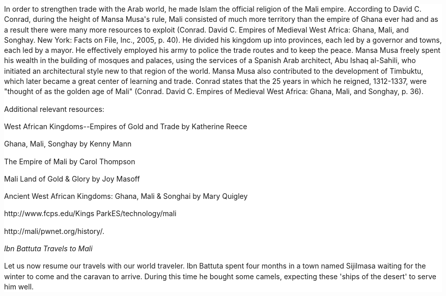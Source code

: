   In order to strengthen trade with the Arab world, he made Islam the official religion of the Mali empire. According to David C. Conrad, during the height of Mansa Musa's rule, Mali consisted of much more territory than the empire of Ghana ever had and as a result there were many more resources to exploit (Conrad. David C. Empires of Medieval West Africa: Ghana, Mali, and Songhay. New York: Facts on File, Inc., 2005, p. 40). He divided his kingdom up into provinces, each led by a governor and towns, each led by a mayor. He effectively employed his army to police the trade routes and to keep the peace. Mansa Musa freely spent his wealth in the building of mosques and palaces, using the services of a Spanish Arab architect, Abu Ishaq al-Sahili, who initiated an architectural style new to that region of the world. Mansa Musa also contributed to the development of Timbuktu, which later became a great center of learning and trade. Conrad states that the 25 years in which he reigned, 1312-1337, were "thought of as the golden age of Mali" (Conrad. David C. Empires of Medieval West Africa: Ghana, Mali, and Songhay, p. 36).
 </p>
<p>
  Additional relevant resources:
 </p>
<p>
  West African Kingdoms--Empires of Gold and Trade by Katherine Reece
 </p>
 <p>
  Ghana, Mali, Songhay by Kenny Mann
 </p>
 <p>
  The Empire of Mali by Carol Thompson
 </p>
 <p>
  Mali Land of Gold &amp; Glory by Joy Masoff
 </p>
 <p>
  Ancient West African Kingdoms: Ghana, Mali &amp; Songhai by Mary Quigley
 </p>
 <p>
  http://www.fcps.edu/Kings ParkES/technology/mali
 </p>
 <p>
  http://mali/pwnet.org/history/.
 </p>
 <p>
  <i>
  </i>
 </p>
<p>
  <i>
   Ibn Battuta Travels to Mali
  </i>
 </p>
<p>
  Let us now resume our travels with our world traveler. Ibn Battuta spent four months in a town named Sijilmasa waiting for the winter to come and the caravan to arrive. During this time he bought some camels, expecting these 'ships of the desert' to serve him well.
 </p>
